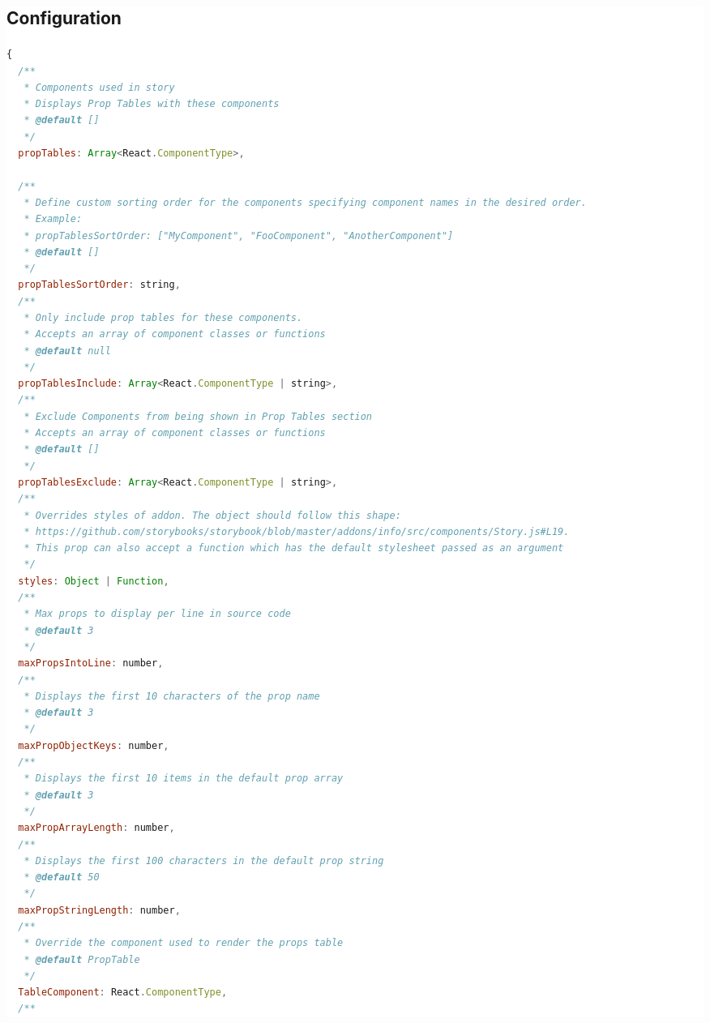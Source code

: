 ## Configuration

```js
{
  /**
   * Components used in story
   * Displays Prop Tables with these components
   * @default []
   */
  propTables: Array<React.ComponentType>,

  /**
   * Define custom sorting order for the components specifying component names in the desired order.
   * Example:
   * propTablesSortOrder: ["MyComponent", "FooComponent", "AnotherComponent"]
   * @default []
   */
  propTablesSortOrder: string,
  /**
   * Only include prop tables for these components.
   * Accepts an array of component classes or functions
   * @default null
   */
  propTablesInclude: Array<React.ComponentType | string>,
  /**
   * Exclude Components from being shown in Prop Tables section
   * Accepts an array of component classes or functions
   * @default []
   */
  propTablesExclude: Array<React.ComponentType | string>,
  /**
   * Overrides styles of addon. The object should follow this shape:
   * https://github.com/storybooks/storybook/blob/master/addons/info/src/components/Story.js#L19.
   * This prop can also accept a function which has the default stylesheet passed as an argument
   */
  styles: Object | Function,
  /**
   * Max props to display per line in source code
   * @default 3
   */
  maxPropsIntoLine: number,
  /**
   * Displays the first 10 characters of the prop name
   * @default 3
   */
  maxPropObjectKeys: number,
  /**
   * Displays the first 10 items in the default prop array
   * @default 3
   */
  maxPropArrayLength: number,
  /**
   * Displays the first 100 characters in the default prop string
   * @default 50
   */
  maxPropStringLength: number,
  /**
   * Override the component used to render the props table
   * @default PropTable
   */
  TableComponent: React.ComponentType,
  /**
```